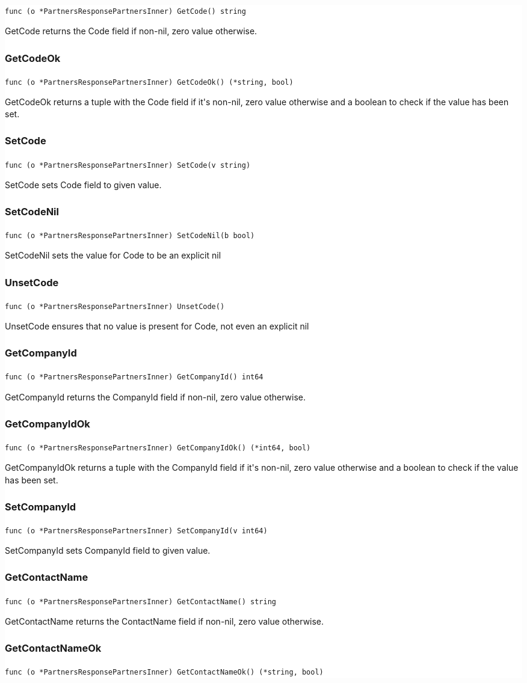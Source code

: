 `func (o *PartnersResponsePartnersInner) GetCode() string`

GetCode returns the Code field if non-nil, zero value otherwise.

### GetCodeOk

`func (o *PartnersResponsePartnersInner) GetCodeOk() (*string, bool)`

GetCodeOk returns a tuple with the Code field if it's non-nil, zero value otherwise
and a boolean to check if the value has been set.

### SetCode

`func (o *PartnersResponsePartnersInner) SetCode(v string)`

SetCode sets Code field to given value.


### SetCodeNil

`func (o *PartnersResponsePartnersInner) SetCodeNil(b bool)`

 SetCodeNil sets the value for Code to be an explicit nil

### UnsetCode
`func (o *PartnersResponsePartnersInner) UnsetCode()`

UnsetCode ensures that no value is present for Code, not even an explicit nil
### GetCompanyId

`func (o *PartnersResponsePartnersInner) GetCompanyId() int64`

GetCompanyId returns the CompanyId field if non-nil, zero value otherwise.

### GetCompanyIdOk

`func (o *PartnersResponsePartnersInner) GetCompanyIdOk() (*int64, bool)`

GetCompanyIdOk returns a tuple with the CompanyId field if it's non-nil, zero value otherwise
and a boolean to check if the value has been set.

### SetCompanyId

`func (o *PartnersResponsePartnersInner) SetCompanyId(v int64)`

SetCompanyId sets CompanyId field to given value.


### GetContactName

`func (o *PartnersResponsePartnersInner) GetContactName() string`

GetContactName returns the ContactName field if non-nil, zero value otherwise.

### GetContactNameOk

`func (o *PartnersResponsePartnersInner) GetContactNameOk() (*string, bool)`

